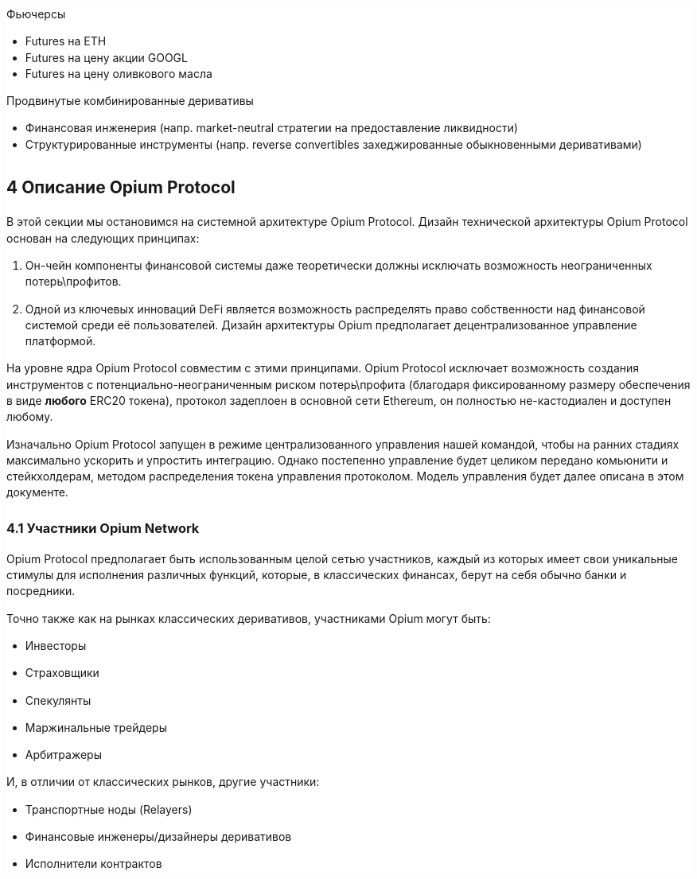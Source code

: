 Фьючерсы
-  Futures на ETH
-  Futures на цену акции GOOGL
-  Futures на цену оливкового масла

Продвинутые комбинированные деривативы
-  Финансовая инженерия (напр. market-neutral стратегии на предоставление ликвидности)
-  Структурированные инструменты (напр. reverse convertibles захеджированные обыкновенными деривативами)

## 4 Описание Opium Protocol 

В этой секции мы остановимся на системной архитектуре Opium Protocol. Дизайн технической архитектуры Opium Protocol основан на следующих принципах:

1. Он-чейн компоненты финансовой системы даже теоретически должны исключать возможность неограниченных потерь\профитов. 

2. Одной из ключевых инноваций DeFi является возможность распределять право собственности над финансовой системой среди её пользователей. Дизайн архитектуры Opium предполагает децентрализованное управление платформой. 

На уровне ядра Opium Protocol совместим с этими принципами. Opium Protocol
исключает возможность создания инструментов с потенциально-неограниченным риском потерь\профита (благодаря фиксированному размеру обеспечения в виде **любого** ERC20 токена), протокол задеплоен в основной сети Ethereum, он полностью не-кастодиален и доступен любому.

Изначально Opium Protocol запущен в режиме централизованного управления нашей командой, чтобы на ранних стадиях максимально ускорить и упростить интеграцию. Однако постепенно управление будет целиком передано комьюнити и стейкхолдерам, методом распределения токена управления протоколом. Модель управления будет далее описана в этом документе.

### 4.1 Участники Opium Network

Opium Protocol предполагает быть использованным целой сетью участников, каждый из которых имеет свои уникальные стимулы для исполнения различных функций, которые, в классических финансах, берут на себя обычно банки и посредники.

  Точно также как на рынках классических деривативов, участниками Opium могут быть:

- Инвесторы

- Страховщики

- Спекулянты

- Маржинальные трейдеры

- Арбитражеры
  

И, в отличии от классических рынков, другие участники:

- Транспортные ноды (Relayers)

- Финансовые инженеры/дизайнеры деривативов

- Исполнители контрактов
